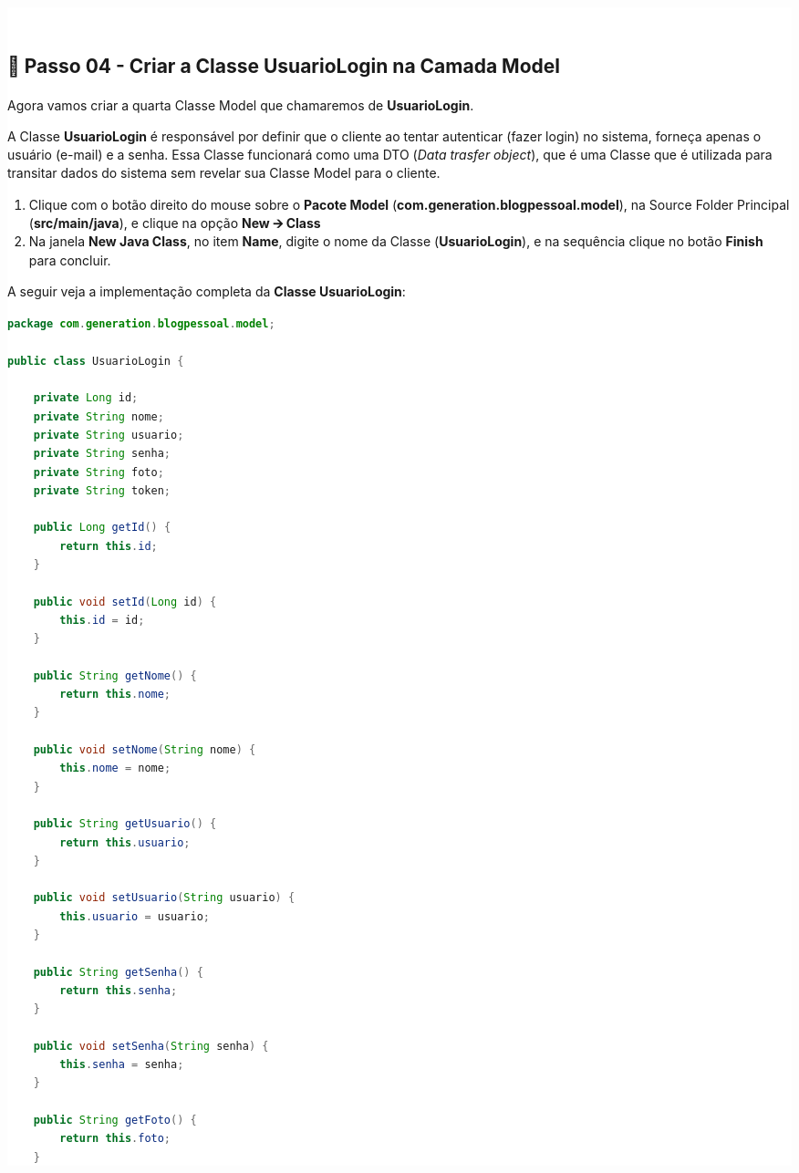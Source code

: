 <br />


<h2>👣 Passo 04 - Criar a Classe UsuarioLogin na Camada Model</h2>

Agora vamos criar a quarta Classe Model que chamaremos de **UsuarioLogin**.

A Classe **UsuarioLogin** é responsável por definir que o cliente ao tentar autenticar (fazer login) no sistema, forneça apenas o usuário (e-mail) e a senha. Essa Classe funcionará como uma DTO (*Data trasfer object*), que é uma Classe que é utilizada para transitar dados do sistema sem revelar sua Classe Model para o cliente. 

1. Clique com o botão direito do mouse sobre o **Pacote Model** (**com.generation.blogpessoal.model**), na Source Folder Principal (**src/main/java**), e clique na opção **New 🡪 Class**
3. Na janela **New Java Class**, no item **Name**, digite o nome da Classe (**UsuarioLogin**), e na sequência clique no botão **Finish** para concluir.

A seguir veja a implementação completa da **Classe UsuarioLogin**:

```java
package com.generation.blogpessoal.model;

public class UsuarioLogin {
	
	private Long id;
	private String nome;
	private String usuario;
	private String senha;
	private String foto;
	private String token;

	public Long getId() {
		return this.id;
	}

	public void setId(Long id) {
		this.id = id;
	}

	public String getNome() {
		return this.nome;
	}

	public void setNome(String nome) {
		this.nome = nome;
	}

	public String getUsuario() {
		return this.usuario;
	}

	public void setUsuario(String usuario) {
		this.usuario = usuario;
	}

	public String getSenha() {
		return this.senha;
	}

	public void setSenha(String senha) {
		this.senha = senha;
	}

	public String getFoto() {
		return this.foto;
	}

```